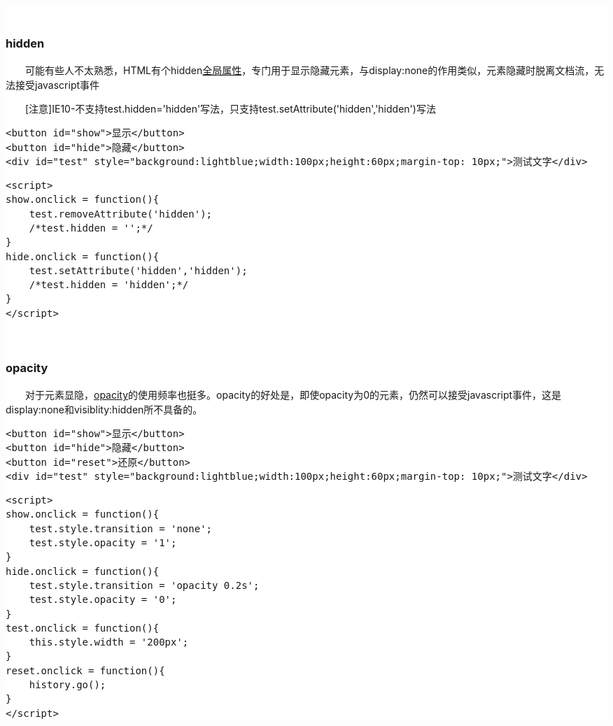 <iframe style="width: 100%; height: 110px;" src="https://demo.xiaohuochai.site/css/showhide/s2.html" frameborder="0" width="320" height="240"></iframe>

&nbsp;

### hidden

　　可能有些人不太熟悉，HTML有个hidden[全局属性](http://www.cnblogs.com/xiaohuochai/p/5033039.html)，专门用于显示隐藏元素，与display:none的作用类似，元素隐藏时脱离文档流，无法接受javascript事件

　　[注意]IE10-不支持test.hidden='hidden'写法，只支持test.setAttribute('hidden','hidden')写法

<div class="cnblogs_code">
<pre>&lt;button id="show"&gt;显示&lt;/button&gt;
&lt;button id="hide"&gt;隐藏&lt;/button&gt;
&lt;div id="test" style="background:lightblue;width:100px;height:60px;margin-top: 10px;"&gt;测试文字&lt;/div&gt;</pre>
</div>
<div class="cnblogs_code">
<pre>&lt;script&gt;
show.onclick = function(){
    test.removeAttribute('hidden');
    /*test.hidden = '';*/
}    
hide.onclick = function(){
    test.setAttribute('hidden','hidden');
    /*test.hidden = 'hidden';*/
}
&lt;/script&gt;    </pre>
</div>

<iframe style="width: 100%; height: 120px;" src="https://demo.xiaohuochai.site/css/showhide/s3.html" frameborder="0" width="320" height="240"></iframe>

&nbsp;

### opacity

　　对于元素显隐，[opacity](http://www.cnblogs.com/xiaohuochai/p/5218459.html)的使用频率也挺多。opacity的好处是，即使opacity为0的元素，仍然可以接受javascript事件，这是display:none和visiblity:hidden所不具备的。

<div class="cnblogs_code">
<pre>&lt;button id="show"&gt;显示&lt;/button&gt;
&lt;button id="hide"&gt;隐藏&lt;/button&gt;
&lt;button id="reset"&gt;还原&lt;/button&gt;
&lt;div id="test" style="background:lightblue;width:100px;height:60px;margin-top: 10px;"&gt;测试文字&lt;/div&gt;</pre>
</div>
<div class="cnblogs_code">
<pre>&lt;script&gt;
show.onclick = function(){
    test.style.transition = 'none';
    test.style.opacity = '1';
}    
hide.onclick = function(){
    test.style.transition = 'opacity 0.2s';
    test.style.opacity = '0';
}
test.onclick = function(){
    this.style.width = '200px';
}
reset.onclick = function(){
    history.go();
}
&lt;/script&gt;    </pre>
</div>
